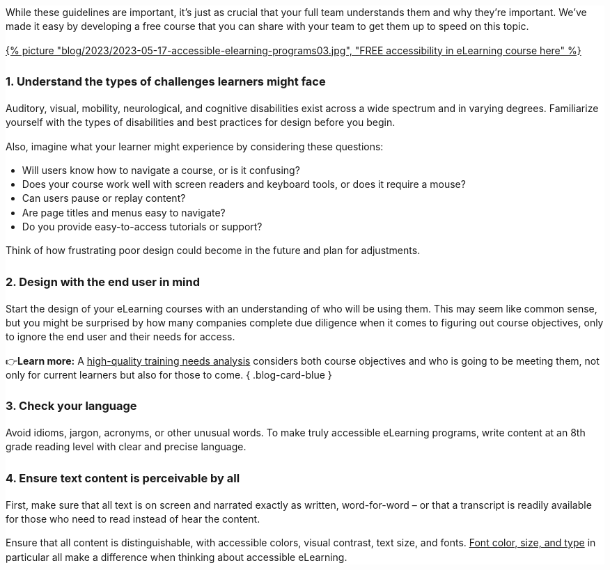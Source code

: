 While these guidelines are important, it’s just as crucial that your full team understands them and why they’re important. We’ve made it easy by developing a free course that you can share with your team to get them up to speed on this topic. 



  <a id="section6" href="https://demo-accessibility.netlify.app/story.html" target="_blank">
  {% picture "blog/2023/2023-05-17-accessible-elearning-programs03.jpg", "FREE accessibility in eLearning course here" %}
  </a>





### 1. Understand the types of challenges learners might face

Auditory, visual, mobility, neurological, and cognitive disabilities exist across a wide spectrum and in varying degrees. Familiarize yourself with the types of disabilities and best practices for design before you begin.

Also, imagine what your learner might experience by considering these questions:

* Will users know how to navigate a course, or is it confusing? 
* Does your course work well with screen readers and keyboard tools, or does it require a mouse? 
* Can users pause or replay content? 
* Are page titles and menus easy to navigate? 
* Do you provide easy-to-access tutorials or support? 

Think of how frustrating poor design could become in the future and plan for adjustments.

### 2. Design with the end user in mind

Start the design of your eLearning courses with an understanding of who will be using them. This may seem like common sense, but you might be surprised by how many companies complete due diligence when it comes to figuring out course objectives, only to ignore the end user and their needs for access.



👉**Learn more:** A [high-quality training needs analysis](/blog/training-needs-analysis/) considers both course objectives and who is going to be meeting them, not only for current learners but also for those to come.
 { .blog-card-blue }

### 3. Check your language

Avoid idioms, jargon, acronyms, or other unusual words. To make truly accessible eLearning programs, write content at an 8th grade reading level with clear and precise language. 

### 4. Ensure text content is perceivable by all 

First, make sure that all text is on screen and narrated exactly as written, word-for-word – or that a transcript is readily available for those who need to read instead of hear the content. 

Ensure that all content is distinguishable, with accessible colors, visual contrast, text size, and fonts. [Font color, size, and type](https://www.boia.org/blog/best-fonts-to-use-for-website-accessibility) in particular all make a difference when thinking about accessible eLearning. 
